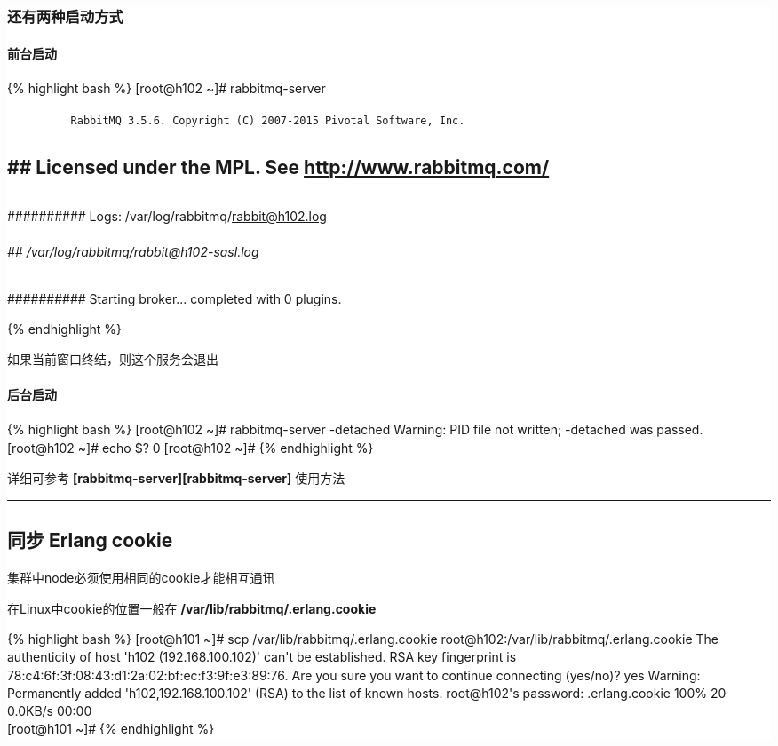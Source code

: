 ### 还有两种启动方式

#### 前台启动


{% highlight bash %}
[root@h102 ~]# rabbitmq-server  

              RabbitMQ 3.5.6. Copyright (C) 2007-2015 Pivotal Software, Inc.
  ##  ##      Licensed under the MPL.  See http://www.rabbitmq.com/
  ##  ##
  ##########  Logs: /var/log/rabbitmq/rabbit@h102.log
  ######  ##        /var/log/rabbitmq/rabbit@h102-sasl.log
  ##########
              Starting broker... completed with 0 plugins.
              
              
{% endhighlight %}

如果当前窗口终结，则这个服务会退出

#### 后台启动


{% highlight bash %}
[root@h102 ~]# rabbitmq-server  -detached 
Warning: PID file not written; -detached was passed.
[root@h102 ~]# echo $?
0
[root@h102 ~]# 
{% endhighlight %}

详细可参考 **[rabbitmq-server][rabbitmq-server]** 使用方法


---


## 同步 Erlang cookie


集群中node必须使用相同的cookie才能相互通讯

在Linux中cookie的位置一般在 **/var/lib/rabbitmq/.erlang.cookie**

{% highlight bash %}
[root@h101 ~]# scp  /var/lib/rabbitmq/.erlang.cookie  root@h102:/var/lib/rabbitmq/.erlang.cookie
The authenticity of host 'h102 (192.168.100.102)' can't be established.
RSA key fingerprint is 78:c4:6f:3f:08:43:d1:2a:02:bf:ec:f3:9f:e3:89:76.
Are you sure you want to continue connecting (yes/no)? yes
Warning: Permanently added 'h102,192.168.100.102' (RSA) to the list of known hosts.
root@h102's password: 
.erlang.cookie                                                                                      100%   20     0.0KB/s   00:00    
[root@h101 ~]# 
{% endhighlight %}
